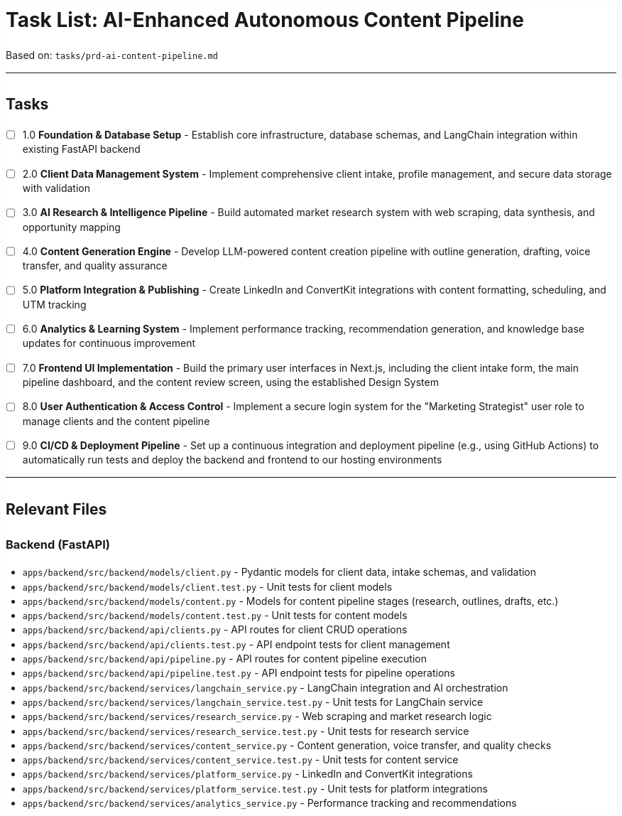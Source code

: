 # Task List: AI-Enhanced Autonomous Content Pipeline

Based on: `tasks/prd-ai-content-pipeline.md`

---

## Tasks

- [ ] 1.0 **Foundation & Database Setup** - Establish core infrastructure, database schemas, and LangChain integration within existing FastAPI backend

- [ ] 2.0 **Client Data Management System** - Implement comprehensive client intake, profile management, and secure data storage with validation

- [ ] 3.0 **AI Research & Intelligence Pipeline** - Build automated market research system with web scraping, data synthesis, and opportunity mapping

- [ ] 4.0 **Content Generation Engine** - Develop LLM-powered content creation pipeline with outline generation, drafting, voice transfer, and quality assurance

- [ ] 5.0 **Platform Integration & Publishing** - Create LinkedIn and ConvertKit integrations with content formatting, scheduling, and UTM tracking

- [ ] 6.0 **Analytics & Learning System** - Implement performance tracking, recommendation generation, and knowledge base updates for continuous improvement

- [ ] 7.0 **Frontend UI Implementation** - Build the primary user interfaces in Next.js, including the client intake form, the main pipeline dashboard, and the content review screen, using the established Design System

- [ ] 8.0 **User Authentication & Access Control** - Implement a secure login system for the "Marketing Strategist" user role to manage clients and the content pipeline

- [ ] 9.0 **CI/CD & Deployment Pipeline** - Set up a continuous integration and deployment pipeline (e.g., using GitHub Actions) to automatically run tests and deploy the backend and frontend to our hosting environments

---

## Relevant Files

### Backend (FastAPI)

- `apps/backend/src/backend/models/client.py` - Pydantic models for client data, intake schemas, and validation
- `apps/backend/src/backend/models/client.test.py` - Unit tests for client models
- `apps/backend/src/backend/models/content.py` - Models for content pipeline stages (research, outlines, drafts, etc.)
- `apps/backend/src/backend/models/content.test.py` - Unit tests for content models
- `apps/backend/src/backend/api/clients.py` - API routes for client CRUD operations
- `apps/backend/src/backend/api/clients.test.py` - API endpoint tests for client management
- `apps/backend/src/backend/api/pipeline.py` - API routes for content pipeline execution
- `apps/backend/src/backend/api/pipeline.test.py` - API endpoint tests for pipeline operations
- `apps/backend/src/backend/services/langchain_service.py` - LangChain integration and AI orchestration
- `apps/backend/src/backend/services/langchain_service.test.py` - Unit tests for LangChain service
- `apps/backend/src/backend/services/research_service.py` - Web scraping and market research logic
- `apps/backend/src/backend/services/research_service.test.py` - Unit tests for research service
- `apps/backend/src/backend/services/content_service.py` - Content generation, voice transfer, and quality checks
- `apps/backend/src/backend/services/content_service.test.py` - Unit tests for content service
- `apps/backend/src/backend/services/platform_service.py` - LinkedIn and ConvertKit integrations
- `apps/backend/src/backend/services/platform_service.test.py` - Unit tests for platform integrations
- `apps/backend/src/backend/services/analytics_service.py` - Performance tracking and recommendations
